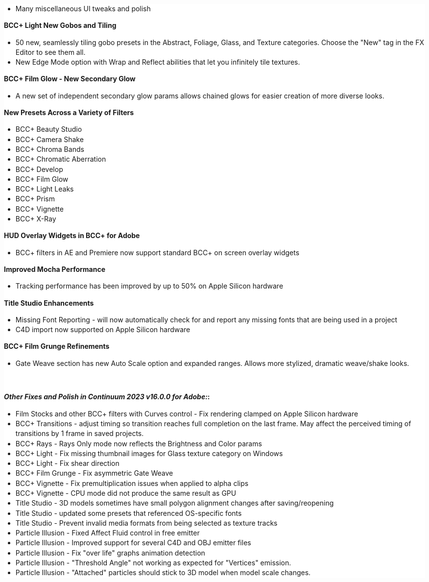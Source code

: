 

  * Many miscellaneous UI tweaks and polish

**BCC+ Light New Gobos and Tiling**
* 50 new, seamlessly tiling gobo presets in the Abstract, Foliage, Glass, and Texture categories. Choose the "New" tag in the FX Editor to see them all.
* New Edge Mode option with Wrap and Reflect abilities that let you infinitely tile textures.



**BCC+ Film Glow - New Secondary Glow**
* A new set of independent secondary glow params allows chained glows for easier creation of more diverse looks.




**New Presets Across a Variety of Filters**
* BCC+ Beauty Studio
* BCC+ Camera Shake
* BCC+ Chroma Bands
* BCC+ Chromatic Aberration
* BCC+ Develop
* BCC+ Film Glow
* BCC+ Light Leaks
* BCC+ Prism
* BCC+ Vignette
* BCC+ X-Ray


**HUD Overlay Widgets in BCC+ for Adobe**
* BCC+ filters in AE and Premiere now support standard BCC+ on screen overlay widgets


**Improved Mocha Performance**
* Tracking performance has been improved by up to 50% on Apple Silicon hardware


**Title Studio Enhancements**
* Missing Font Reporting - will now automatically check for and report any missing fonts that are being used in a project
* C4D import now supported on Apple Silicon hardware


**BCC+ Film Grunge Refinements**
* Gate Weave section has new Auto Scale option and expanded ranges. Allows more stylized, dramatic weave/shake looks.




<span style="font-size: 1rem;"> </span>



**_Other Fixes and Polish in Continuum 2023 v16.0.0 for Adobe:_:**
* Film Stocks and other BCC+ filters with Curves control - Fix rendering clamped on Apple Silicon hardware
* BCC+ Transitions - adjust timing so transition reaches full completion on the last frame.  May affect the perceived timing of transitions by 1 frame in saved projects.
* BCC+ Rays - Rays Only mode now reflects the Brightness and Color params
* BCC+ Light - Fix missing thumbnail images for Glass texture category on Windows
* BCC+ Light - Fix shear direction
* BCC+ Film Grunge - Fix asymmetric Gate Weave
* BCC+ Vignette - Fix premultiplication issues when applied to alpha clips
* BCC+ Vignette - CPU mode did not produce the same result as GPU
* Title Studio - 3D models sometimes have small polygon alignment changes after saving/reopening
* Title Studio - updated some presets that referenced OS-specific fonts
* Title Studio - Prevent invalid media formats from being selected as texture tracks
* Particle Illusion - Fixed Affect Fluid control in free emitter
* Particle Illusion - Improved support for several C4D and OBJ emitter files
* Particle Illusion - Fix "over life" graphs animation detection
* Particle Illusion - "Threshold Angle" not working as expected for "Vertices" emission.
* Particle Illusion - "Attached" particles should stick to 3D model when model scale changes.